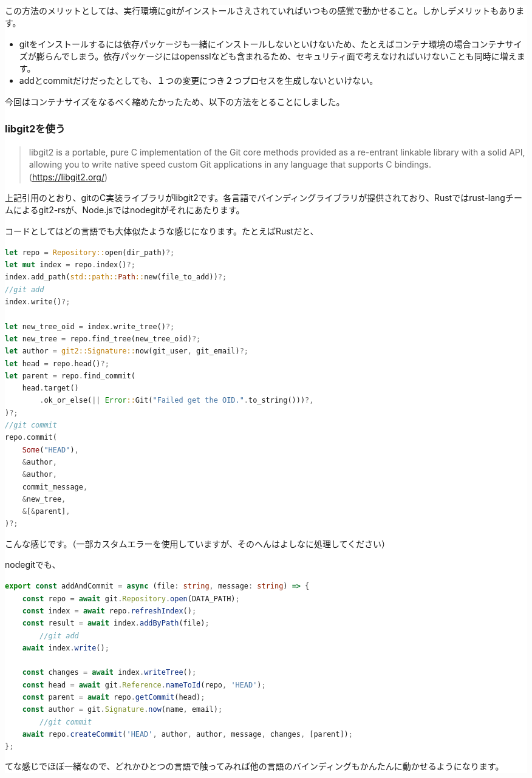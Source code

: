 この方法のメリットとしては、実行環境にgitがインストールさえされていればいつもの感覚で動かせること。しかしデメリットもあります。

- gitをインストールするには依存パッケージも一緒にインストールしないといけないため、たとえばコンテナ環境の場合コンテナサイズが膨らんでしまう。依存パッケージにはopensslなども含まれるため、セキュリティ面で考えなければいけないことも同時に増えます。
- addとcommitだけだったとしても、１つの変更につき２つプロセスを生成しないといけない。

今回はコンテナサイズをなるべく縮めたかったため、以下の方法をとることにしました。

### libgit2を使う
> libgit2 is a portable, pure C implementation of the Git core methods provided as a re-entrant linkable library with a solid API, allowing you to write native speed custom Git applications in any language that supports C bindings.  
(https://libgit2.org/)

上記引用のとおり、gitのC実装ライブラリがlibgit2です。各言語でバインディングライブラリが提供されており、Rustではrust-langチームによるgit2-rsが、Node.jsではnodegitがそれにあたります。

コードとしてはどの言語でも大体似たような感じになります。たとえばRustだと、
```rust
let repo = Repository::open(dir_path)?;
let mut index = repo.index()?;
index.add_path(std::path::Path::new(file_to_add))?;
//git add
index.write()?;

let new_tree_oid = index.write_tree()?;
let new_tree = repo.find_tree(new_tree_oid)?;
let author = git2::Signature::now(git_user, git_email)?;
let head = repo.head()?;
let parent = repo.find_commit(
    head.target()
        .ok_or_else(|| Error::Git("Failed get the OID.".to_string()))?,
)?;
//git commit
repo.commit(
    Some("HEAD"),
    &author,
    &author,
    commit_message,
    &new_tree,
    &[&parent],
)?;
```
こんな感じです。（一部カスタムエラーを使用していますが、そのへんはよしなに処理してください）

nodegitでも、
```typescript
export const addAndCommit = async (file: string, message: string) => {
	const repo = await git.Repository.open(DATA_PATH);
	const index = await repo.refreshIndex();
	const result = await index.addByPath(file);
        //git add
	await index.write();

	const changes = await index.writeTree();
	const head = await git.Reference.nameToId(repo, 'HEAD');
	const parent = await repo.getCommit(head);
	const author = git.Signature.now(name, email);
        //git commit
	await repo.createCommit('HEAD', author, author, message, changes, [parent]);
};
```
てな感じでほぼ一緒なので、どれかひとつの言語で触ってみれば他の言語のバインディングもかんたんに動かせるようになります。
